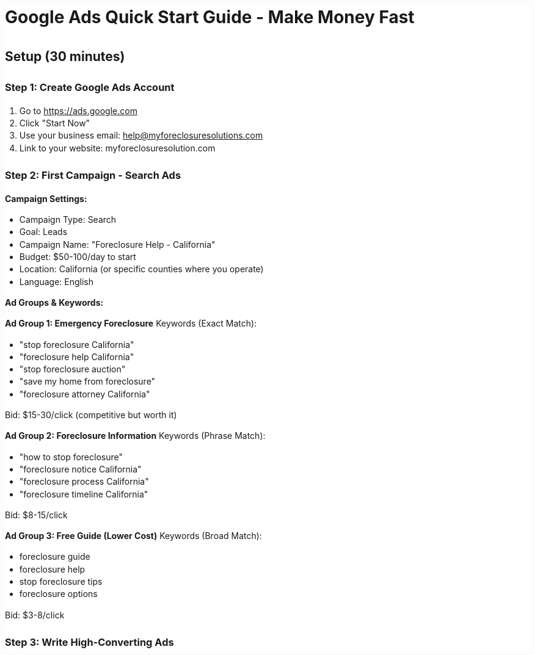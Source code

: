 # Google Ads Quick Start Guide - Make Money Fast

## Setup (30 minutes)

### Step 1: Create Google Ads Account
1. Go to https://ads.google.com
2. Click "Start Now"
3. Use your business email: help@myforeclosuresolutions.com
4. Link to your website: myforeclosuresolution.com

### Step 2: First Campaign - Search Ads

**Campaign Settings:**
- Campaign Type: Search
- Goal: Leads
- Campaign Name: "Foreclosure Help - California"
- Budget: $50-100/day to start
- Location: California (or specific counties where you operate)
- Language: English

**Ad Groups & Keywords:**

**Ad Group 1: Emergency Foreclosure**
Keywords (Exact Match):
- "stop foreclosure California"
- "foreclosure help California"
- "stop foreclosure auction"
- "save my home from foreclosure"
- "foreclosure attorney California"

Bid: $15-30/click (competitive but worth it)

**Ad Group 2: Foreclosure Information**
Keywords (Phrase Match):
- "how to stop foreclosure"
- "foreclosure notice California"
- "foreclosure process California"
- "foreclosure timeline California"

Bid: $8-15/click

**Ad Group 3: Free Guide (Lower Cost)**
Keywords (Broad Match):
- foreclosure guide
- foreclosure help
- stop foreclosure tips
- foreclosure options

Bid: $3-8/click

### Step 3: Write High-Converting Ads
